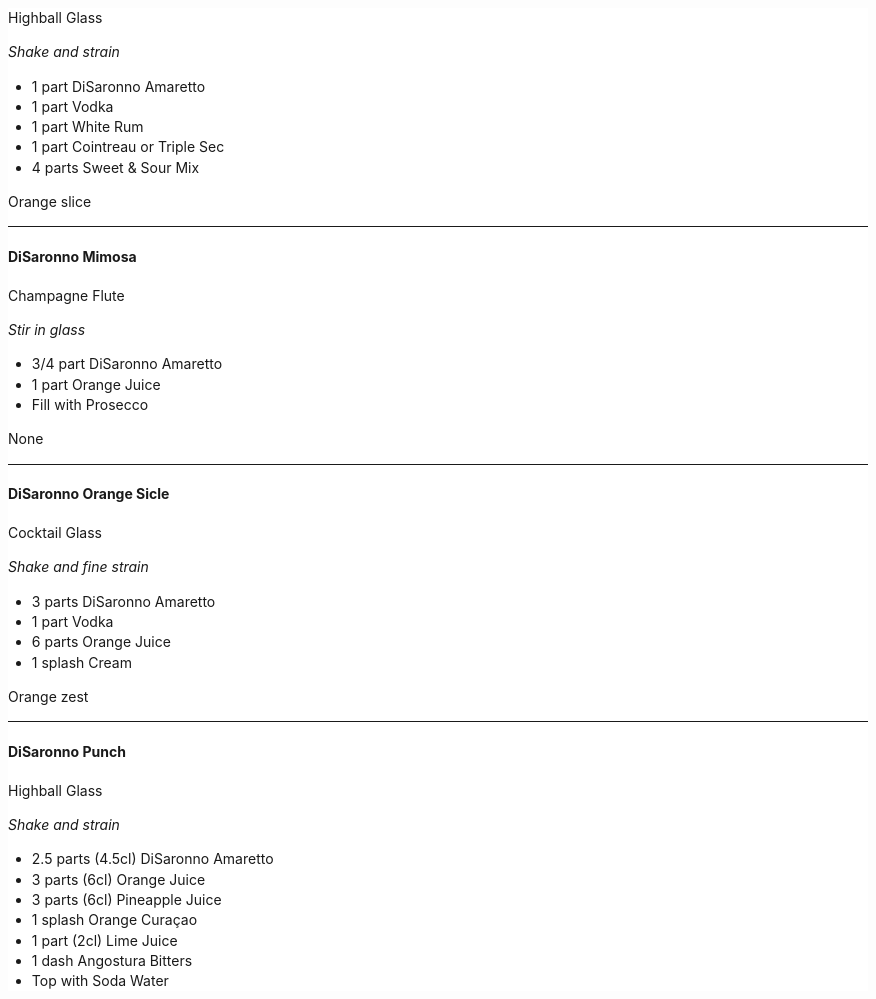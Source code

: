 Highball Glass

_Shake and strain_

+ 1 part DiSaronno Amaretto
+ 1 part Vodka
+ 1 part White Rum
+ 1 part Cointreau or Triple Sec
+ 4 parts Sweet & Sour Mix

Orange slice


--------------------

#### DiSaronno Mimosa

Champagne Flute

_Stir in glass_

+ 3/4 part DiSaronno Amaretto
+ 1 part Orange Juice
+ Fill with Prosecco

None


--------------------

#### DiSaronno Orange Sicle

Cocktail Glass

_Shake and fine strain_

+ 3 parts DiSaronno Amaretto
+ 1 part Vodka
+ 6 parts Orange Juice
+ 1 splash Cream

Orange zest


---------------------

#### DiSaronno Punch

Highball Glass

_Shake and strain_

+ 2.5 parts (4.5cl) DiSaronno Amaretto
+ 3 parts (6cl) Orange Juice
+ 3 parts (6cl) Pineapple Juice
+ 1 splash Orange Curaçao
+ 1 part (2cl) Lime Juice
+ 1 dash Angostura Bitters
+ Top with Soda Water

